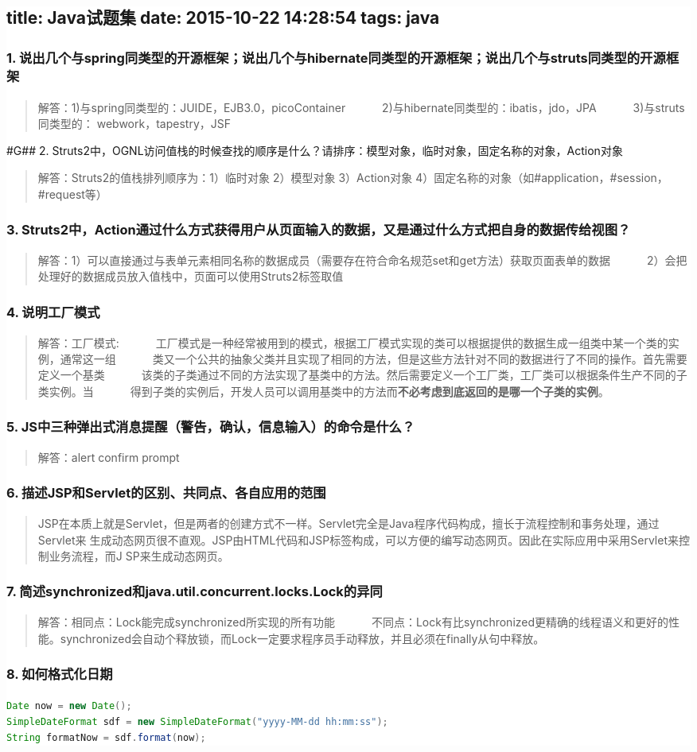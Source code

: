 title: Java试题集
date: 2015-10-22 14:28:54
tags: java
---


### 1. 说出几个与spring同类型的开源框架；说出几个与hibernate同类型的开源框架；说出几个与struts同类型的开源框架

> 解答：1)与spring同类型的：JUIDE，EJB3.0，picoContainer
> &emsp;&emsp;&emsp;2)与hibernate同类型的：ibatis，jdo，JPA
> &emsp;&emsp;&emsp;3)与struts同类型的： webwork，tapestry，JSF


#G## 2. Struts2中，OGNL访问值栈的时候查找的顺序是什么？请排序：模型对象，临时对象，固定名称的对象，Action对象

> 解答：Struts2的值栈排列顺序为：1）临时对象 2）模型对象 3）Action对象 4）固定名称的对象（如#application，#session，#request等）


### 3. Struts2中，Action通过什么方式获得用户从页面输入的数据，又是通过什么方式把自身的数据传给视图？

> 解答：1）可以直接通过与表单元素相同名称的数据成员（需要存在符合命名规范set和get方法）获取页面表单的数据
> &emsp;&emsp;&emsp;2）会把处理好的数据成员放入值栈中，页面可以使用Struts2标签取值




### 4. 说明工厂模式

> 解答：工厂模式:
> &emsp;&emsp;&emsp;工厂模式是一种经常被用到的模式，根据工厂模式实现的类可以根据提供的数据生成一组类中某一个类的实例，通常这一组
> &emsp;&emsp;&emsp;类又一个公共的抽象父类并且实现了相同的方法，但是这些方法针对不同的数据进行了不同的操作。首先需要定义一个基类
> &emsp;&emsp;&emsp;该类的子类通过不同的方法实现了基类中的方法。然后需要定义一个工厂类，工厂类可以根据条件生产不同的子类实例。当
> &emsp;&emsp;&emsp;得到子类的实例后，开发人员可以调用基类中的方法而**不必考虑到底返回的是哪一个子类的实例**。

### 5. JS中三种弹出式消息提醒（警告，确认，信息输入）的命令是什么？

> 解答：alert confirm prompt

### 6. 描述JSP和Servlet的区别、共同点、各自应用的范围

> JSP在本质上就是Servlet，但是两者的创建方式不一样。Servlet完全是Java程序代码构成，擅长于流程控制和事务处理，通过Servlet来
> 生成动态网页很不直观。JSP由HTML代码和JSP标签构成，可以方便的编写动态网页。因此在实际应用中采用Servlet来控制业务流程，而J
> SP来生成动态网页。

### 7. 简述synchronized和java.util.concurrent.locks.Lock的异同

> 解答：相同点：Lock能完成synchronized所实现的所有功能
> &emsp;&emsp;&emsp;不同点：Lock有比synchronized更精确的线程语义和更好的性能。synchronized会自动个释放锁，而Lock一定要求程序员手动释放，并且必须在finally从句中释放。

### 8. 如何格式化日期

```java
Date now = new Date();
SimpleDateFormat sdf = new SimpleDateFormat("yyyy-MM-dd hh:mm:ss");
String formatNow = sdf.format(now);
```
